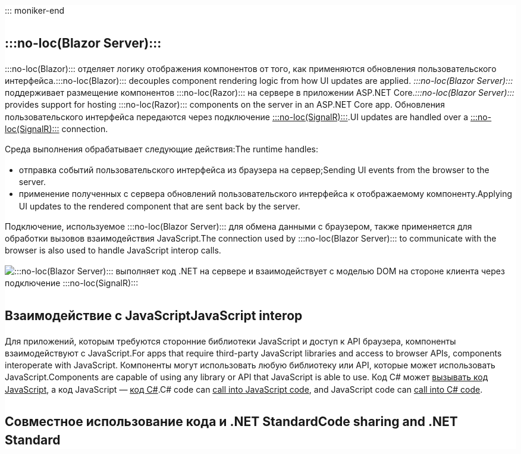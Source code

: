 ::: moniker-end

## :::no-loc(Blazor Server):::

<span data-ttu-id="b1436-170">:::no-loc(Blazor)::: отделяет логику отображения компонентов от того, как применяются обновления пользовательского интерфейса.</span><span class="sxs-lookup"><span data-stu-id="b1436-170">:::no-loc(Blazor)::: decouples component rendering logic from how UI updates are applied.</span></span> <span data-ttu-id="b1436-171">*:::no-loc(Blazor Server):::* поддерживает размещение компонентов :::no-loc(Razor)::: на сервере в приложении ASP.NET Core.</span><span class="sxs-lookup"><span data-stu-id="b1436-171">*:::no-loc(Blazor Server):::* provides support for hosting :::no-loc(Razor)::: components on the server in an ASP.NET Core app.</span></span> <span data-ttu-id="b1436-172">Обновления пользовательского интерфейса передаются через подключение [:::no-loc(SignalR):::](xref:signalr/introduction).</span><span class="sxs-lookup"><span data-stu-id="b1436-172">UI updates are handled over a [:::no-loc(SignalR):::](xref:signalr/introduction) connection.</span></span>

<span data-ttu-id="b1436-173">Среда выполнения обрабатывает следующие действия:</span><span class="sxs-lookup"><span data-stu-id="b1436-173">The runtime handles:</span></span>

* <span data-ttu-id="b1436-174">отправка событий пользовательского интерфейса из браузера на сервер;</span><span class="sxs-lookup"><span data-stu-id="b1436-174">Sending UI events from the browser to the server.</span></span>
* <span data-ttu-id="b1436-175">применение полученных с сервера обновлений пользовательского интерфейса к отображаемому компоненту.</span><span class="sxs-lookup"><span data-stu-id="b1436-175">Applying UI updates to the rendered component that are sent back by the server.</span></span>

<span data-ttu-id="b1436-176">Подключение, используемое :::no-loc(Blazor Server)::: для обмена данными с браузером, также применяется для обработки вызовов взаимодействия JavaScript.</span><span class="sxs-lookup"><span data-stu-id="b1436-176">The connection used by :::no-loc(Blazor Server)::: to communicate with the browser is also used to handle JavaScript interop calls.</span></span>

![:::no-loc(Blazor Server)::: выполняет код .NET на сервере и взаимодействует с моделью DOM на стороне клиента через подключение :::no-loc(SignalR):::](index/_static/blazor-server.png)

## <a name="javascript-interop"></a><span data-ttu-id="b1436-178">Взаимодействие с JavaScript</span><span class="sxs-lookup"><span data-stu-id="b1436-178">JavaScript interop</span></span>

<span data-ttu-id="b1436-179">Для приложений, которым требуются сторонние библиотеки JavaScript и доступ к API браузера, компоненты взаимодействуют с JavaScript.</span><span class="sxs-lookup"><span data-stu-id="b1436-179">For apps that require third-party JavaScript libraries and access to browser APIs, components interoperate with JavaScript.</span></span> <span data-ttu-id="b1436-180">Компоненты могут использовать любую библиотеку или API, которые может использовать JavaScript.</span><span class="sxs-lookup"><span data-stu-id="b1436-180">Components are capable of using any library or API that JavaScript is able to use.</span></span> <span data-ttu-id="b1436-181">Код C# может [вызывать код JavaScript](xref:blazor/call-javascript-from-dotnet), а код JavaScript — [код C#](xref:blazor/call-dotnet-from-javascript).</span><span class="sxs-lookup"><span data-stu-id="b1436-181">C# code can [call into JavaScript code](xref:blazor/call-javascript-from-dotnet), and JavaScript code can [call into C# code](xref:blazor/call-dotnet-from-javascript).</span></span>

## <a name="code-sharing-and-net-standard"></a><span data-ttu-id="b1436-182">Совместное использование кода и .NET Standard</span><span class="sxs-lookup"><span data-stu-id="b1436-182">Code sharing and .NET Standard</span></span>
